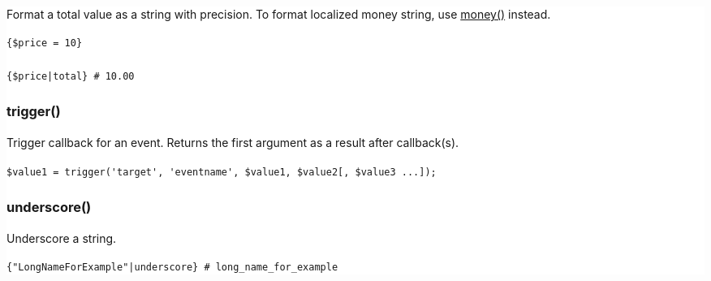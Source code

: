 Format a total value as a string with precision. To format localized money string, use <a href="#money">money()</a> instead.

	{$price = 10}
	
	{$price|total} # 10.00



<a id="trigger"></a>
### trigger()

Trigger callback for an event. Returns the first argument as a result after callback(s).

	$value1 = trigger('target', 'eventname', $value1, $value2[, $value3 ...]);



<a id="underscore"></a>
### underscore()

Underscore a string.

	{"LongNameForExample"|underscore} # long_name_for_example



